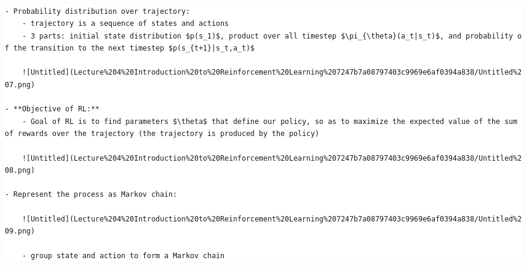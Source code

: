     - Probability distribution over trajectory:
        - trajectory is a sequence of states and actions
        - 3 parts: initial state distribution $p(s_1)$, product over all timestep $\pi_{\theta}(a_t|s_t)$, and probability of the transition to the next timestep $p(s_{t+1}|s_t,a_t)$
        
        ![Untitled](Lecture%204%20Introduction%20to%20Reinforcement%20Learning%207247b7a08797403c9969e6af0394a838/Untitled%207.png)
        
    - **Objective of RL:**
        - Goal of RL is to find parameters $\theta$ that define our policy, so as to maximize the expected value of the sum of rewards over the trajectory (the trajectory is produced by the policy)
        
        ![Untitled](Lecture%204%20Introduction%20to%20Reinforcement%20Learning%207247b7a08797403c9969e6af0394a838/Untitled%208.png)
        
    - Represent the process as Markov chain:
        
        ![Untitled](Lecture%204%20Introduction%20to%20Reinforcement%20Learning%207247b7a08797403c9969e6af0394a838/Untitled%209.png)
        
        - group state and action to form a Markov chain
        
